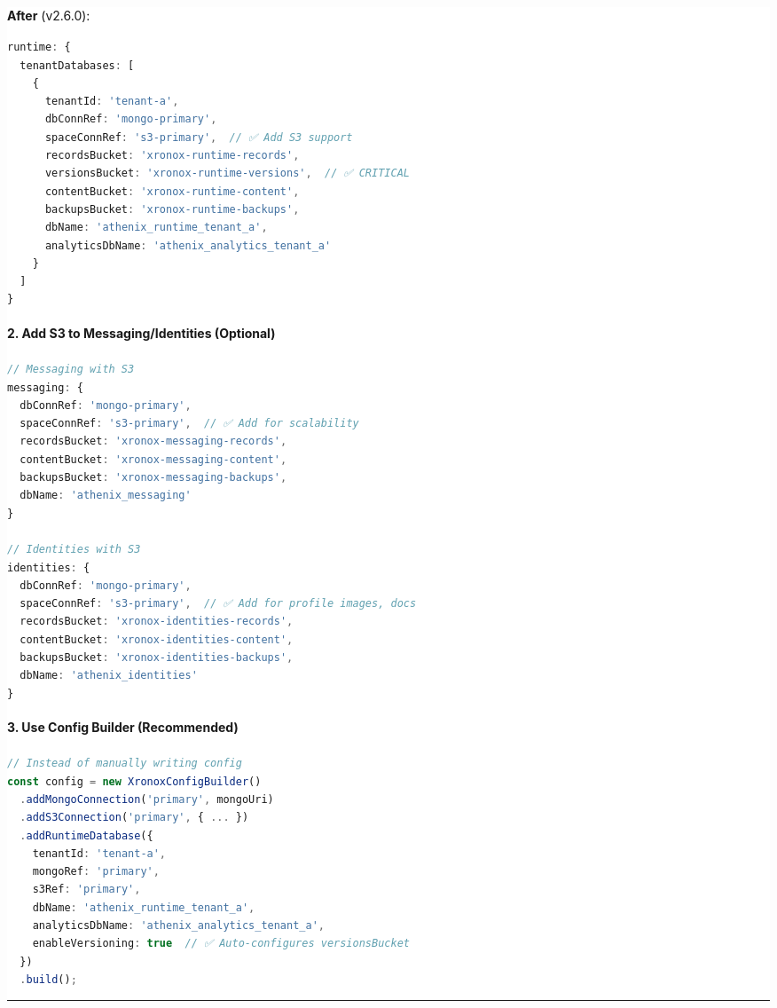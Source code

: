 **After** (v2.6.0):
```typescript
runtime: {
  tenantDatabases: [
    {
      tenantId: 'tenant-a',
      dbConnRef: 'mongo-primary',
      spaceConnRef: 's3-primary',  // ✅ Add S3 support
      recordsBucket: 'xronox-runtime-records',
      versionsBucket: 'xronox-runtime-versions',  // ✅ CRITICAL
      contentBucket: 'xronox-runtime-content',
      backupsBucket: 'xronox-runtime-backups',
      dbName: 'athenix_runtime_tenant_a',
      analyticsDbName: 'athenix_analytics_tenant_a'
    }
  ]
}
```

#### 2. Add S3 to Messaging/Identities (Optional)

```typescript
// Messaging with S3
messaging: {
  dbConnRef: 'mongo-primary',
  spaceConnRef: 's3-primary',  // ✅ Add for scalability
  recordsBucket: 'xronox-messaging-records',
  contentBucket: 'xronox-messaging-content',
  backupsBucket: 'xronox-messaging-backups',
  dbName: 'athenix_messaging'
}

// Identities with S3
identities: {
  dbConnRef: 'mongo-primary',
  spaceConnRef: 's3-primary',  // ✅ Add for profile images, docs
  recordsBucket: 'xronox-identities-records',
  contentBucket: 'xronox-identities-content',
  backupsBucket: 'xronox-identities-backups',
  dbName: 'athenix_identities'
}
```

#### 3. Use Config Builder (Recommended)

```typescript
// Instead of manually writing config
const config = new XronoxConfigBuilder()
  .addMongoConnection('primary', mongoUri)
  .addS3Connection('primary', { ... })
  .addRuntimeDatabase({
    tenantId: 'tenant-a',
    mongoRef: 'primary',
    s3Ref: 'primary',
    dbName: 'athenix_runtime_tenant_a',
    analyticsDbName: 'athenix_analytics_tenant_a',
    enableVersioning: true  // ✅ Auto-configures versionsBucket
  })
  .build();
```

---